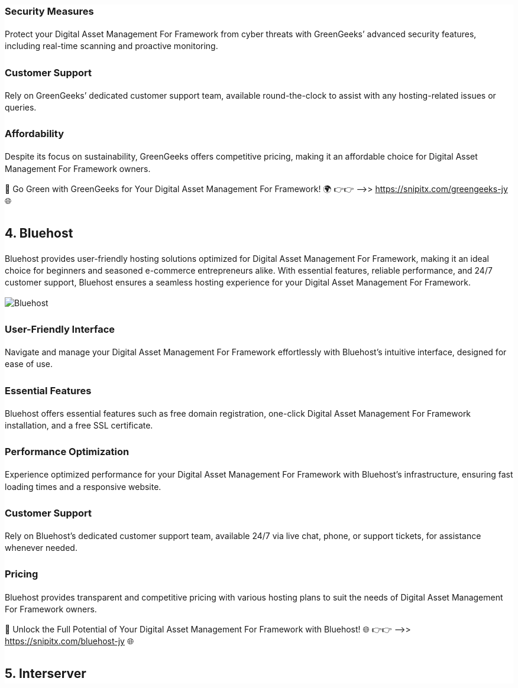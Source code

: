 ### Security Measures
Protect your Digital Asset Management For Framework from cyber threats with GreenGeeks’ advanced security features, including real-time scanning and proactive monitoring.

### Customer Support
Rely on GreenGeeks’ dedicated customer support team, available round-the-clock to assist with any hosting-related issues or queries.

### Affordability
Despite its focus on sustainability, GreenGeeks offers competitive pricing, making it an affordable choice for Digital Asset Management For Framework owners.

🌿 Go Green with GreenGeeks for Your Digital Asset Management For Framework! 🌍
👉👉 -->> https://snipitx.com/greengeeks-jy 🌐

## 4. Bluehost

Bluehost provides user-friendly hosting solutions optimized for Digital Asset Management For Framework, making it an ideal choice for beginners and seasoned e-commerce entrepreneurs alike. With essential features, reliable performance, and 24/7 customer support, Bluehost ensures a seamless hosting experience for your Digital Asset Management For Framework.

![Bluehost](https://i.imgur.com/PasFF9E.jpeg "Bluehost Hosting")

### User-Friendly Interface
Navigate and manage your Digital Asset Management For Framework effortlessly with Bluehost’s intuitive interface, designed for ease of use.

### Essential Features
Bluehost offers essential features such as free domain registration, one-click Digital Asset Management For Framework installation, and a free SSL certificate.

### Performance Optimization
Experience optimized performance for your Digital Asset Management For Framework with Bluehost’s infrastructure, ensuring fast loading times and a responsive website.

### Customer Support
Rely on Bluehost’s dedicated customer support team, available 24/7 via live chat, phone, or support tickets, for assistance whenever needed.

### Pricing
Bluehost provides transparent and competitive pricing with various hosting plans to suit the needs of Digital Asset Management For Framework owners.

🚀 Unlock the Full Potential of Your Digital Asset Management For Framework with Bluehost! 🌐
👉👉 -->> https://snipitx.com/bluehost-jy 🌐

## 5. Interserver
